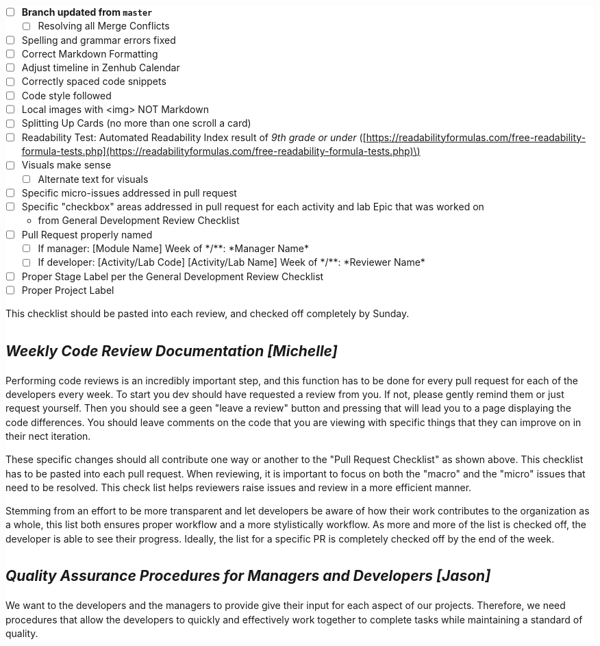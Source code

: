 * [ ] **Branch updated from `master`**
  * [ ] Resolving all Merge Conflicts
* [ ] Spelling and grammar errors fixed
* [ ] Correct Markdown Formatting
* [ ] Adjust timeline in Zenhub Calendar
* [ ] Correctly spaced code snippets
* [ ] Code style followed
* [ ] Local images with &lt;img&gt; NOT Markdown 
* [ ] Splitting Up Cards \(no more than one scroll a card\)
* [ ] Readability Test: Automated Readability Index result of _9th grade or under_ \([https://readabilityformulas.com/free-readability-formula-tests.php](https://readabilityformulas.com/free-readability-formula-tests.php)\)
* [ ] Visuals make sense
  * [ ] Alternate text for visuals
* [ ] Specific micro-issues addressed in pull request 
* [ ] Specific "checkbox" areas addressed in pull request for each activity and lab Epic that was worked on 
  * from General Development Review Checklist
* [ ] Pull Request properly named
  * [ ] If manager: \[Module Name\] Week of \*/\*\*: \*Manager Name\*
  * [ ] If developer: \[Activity/Lab Code\] \[Activity/Lab Name\] Week of \*/\*\*: \*Reviewer Name\*
* [ ] Proper Stage Label per the General Development Review Checklist
* [ ] Proper Project Label

This checklist should be pasted into each review, and checked off completely by Sunday.

## _Weekly Code Review Documentation \[Michelle\]_

Performing code reviews is an incredibly important step, and this function has to be done for every pull request for each of the developers every week. To start you dev should have requested a review from you. If not, please gently remind them or just request yourself. Then you should see a geen "leave a review" button and pressing that will lead you to a page displaying the code differences. You should leave comments on the code that you are viewing with specific things that they can improve on in their nect iteration.

These specific changes should all contribute one way or another to the "Pull Request Checklist" as shown above. This checklist has to be pasted into each pull request. When reviewing, it is important to focus on both the "macro" and the "micro" issues that need to be resolved. This check list helps reviewers raise issues and review in a more efficient manner.

Stemming from an effort to be more transparent and let developers be aware of how their work contributes to the organization as a whole, this list both ensures proper workflow and a more stylistically workflow. As more and more of the list is checked off, the developer is able to see their progress. Ideally, the list for a specific PR is completely checked off by the end of the week.

## _Quality Assurance Procedures for Managers and Developers \[Jason\]_

We want to the developers and the managers to provide give their input for each aspect of our projects. Therefore, we need procedures that allow the developers to quickly and effectively work together to complete tasks while maintaining a standard of quality.
